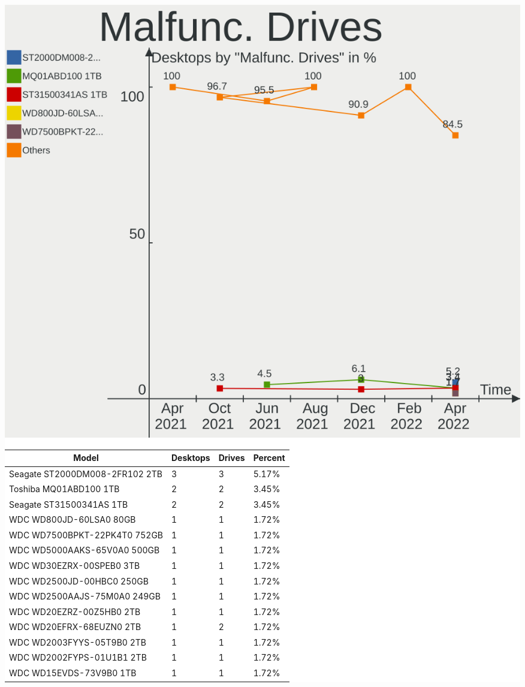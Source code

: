 ![Malfunc. Drives](./images/line_chart/drive_malfunc.svg)

| Model                                 | Desktops | Drives | Percent |
|---------------------------------------|----------|--------|---------|
| Seagate ST2000DM008-2FR102 2TB        | 3        | 3      | 5.17%   |
| Toshiba MQ01ABD100 1TB                | 2        | 2      | 3.45%   |
| Seagate ST31500341AS 1TB              | 2        | 2      | 3.45%   |
| WDC WD800JD-60LSA0 80GB               | 1        | 1      | 1.72%   |
| WDC WD7500BPKT-22PK4T0 752GB          | 1        | 1      | 1.72%   |
| WDC WD5000AAKS-65V0A0 500GB           | 1        | 1      | 1.72%   |
| WDC WD30EZRX-00SPEB0 3TB              | 1        | 1      | 1.72%   |
| WDC WD2500JD-00HBC0 250GB             | 1        | 1      | 1.72%   |
| WDC WD2500AAJS-75M0A0 249GB           | 1        | 1      | 1.72%   |
| WDC WD20EZRZ-00Z5HB0 2TB              | 1        | 1      | 1.72%   |
| WDC WD20EFRX-68EUZN0 2TB              | 1        | 2      | 1.72%   |
| WDC WD2003FYYS-05T9B0 2TB             | 1        | 1      | 1.72%   |
| WDC WD2002FYPS-01U1B1 2TB             | 1        | 1      | 1.72%   |
| WDC WD15EVDS-73V9B0 1TB               | 1        | 1      | 1.72%   |